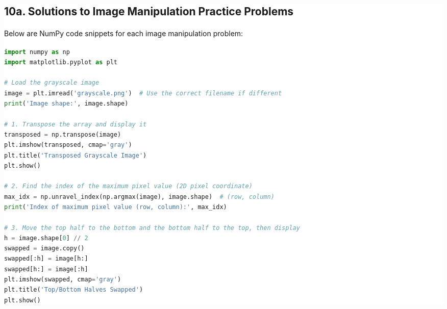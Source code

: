 ## 10a. Solutions to Image Manipulation Practice Problems

Below are NumPy code snippets for each image manipulation problem:

```python
import numpy as np
import matplotlib.pyplot as plt

# Load the grayscale image
image = plt.imread('grayscale.png')  # Use the correct filename if different
print('Image shape:', image.shape)

# 1. Transpose the array and display it
transposed = np.transpose(image)
plt.imshow(transposed, cmap='gray')
plt.title('Transposed Grayscale Image')
plt.show()

# 2. Find the index of the maximum pixel value (2D pixel coordinate)
max_idx = np.unravel_index(np.argmax(image), image.shape)  # (row, column)
print('Index of maximum pixel value (row, column):', max_idx)

# 3. Move the top half to the bottom and the bottom half to the top, then display
h = image.shape[0] // 2
swapped = image.copy()
swapped[:h] = image[h:]
swapped[h:] = image[:h]
plt.imshow(swapped, cmap='gray')
plt.title('Top/Bottom Halves Swapped')
plt.show()
```



